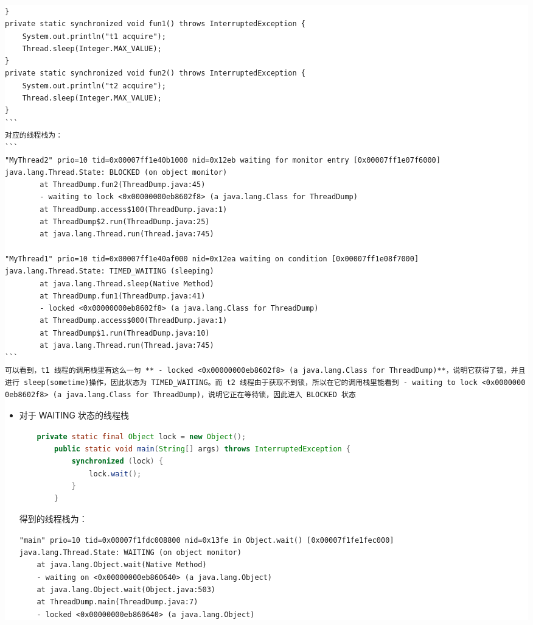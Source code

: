    }
    private static synchronized void fun1() throws InterruptedException {
        System.out.println("t1 acquire");
        Thread.sleep(Integer.MAX_VALUE);
    }
    private static synchronized void fun2() throws InterruptedException {
        System.out.println("t2 acquire");
        Thread.sleep(Integer.MAX_VALUE);
    }
    ```
    对应的线程栈为：
    ```
    "MyThread2" prio=10 tid=0x00007ff1e40b1000 nid=0x12eb waiting for monitor entry [0x00007ff1e07f6000]
    java.lang.Thread.State: BLOCKED (on object monitor)
            at ThreadDump.fun2(ThreadDump.java:45)
            - waiting to lock <0x00000000eb8602f8> (a java.lang.Class for ThreadDump)
            at ThreadDump.access$100(ThreadDump.java:1)
            at ThreadDump$2.run(ThreadDump.java:25)
            at java.lang.Thread.run(Thread.java:745)

    "MyThread1" prio=10 tid=0x00007ff1e40af000 nid=0x12ea waiting on condition [0x00007ff1e08f7000]
    java.lang.Thread.State: TIMED_WAITING (sleeping)
            at java.lang.Thread.sleep(Native Method)
            at ThreadDump.fun1(ThreadDump.java:41)
            - locked <0x00000000eb8602f8> (a java.lang.Class for ThreadDump)
            at ThreadDump.access$000(ThreadDump.java:1)
            at ThreadDump$1.run(ThreadDump.java:10)
            at java.lang.Thread.run(Thread.java:745)
    ```
    可以看到，t1 线程的调用栈里有这么一句 ** - locked <0x00000000eb8602f8> (a java.lang.Class for ThreadDump)**，说明它获得了锁，并且进行 sleep(sometime)操作，因此状态为 TIMED_WAITING。而 t2 线程由于获取不到锁，所以在它的调用栈里能看到 - waiting to lock <0x00000000eb8602f8> (a java.lang.Class for ThreadDump)，说明它正在等待锁，因此进入 BLOCKED 状态

- 对于 WAITING 状态的线程栈
    ```java
        private static final Object lock = new Object();
            public static void main(String[] args) throws InterruptedException {
                synchronized (lock) {
                    lock.wait();
                }
            }
    ```

    得到的线程栈为：
    ```
    "main" prio=10 tid=0x00007f1fdc008800 nid=0x13fe in Object.wait() [0x00007f1fe1fec000]
    java.lang.Thread.State: WAITING (on object monitor)
        at java.lang.Object.wait(Native Method)
        - waiting on <0x00000000eb860640> (a java.lang.Object)
        at java.lang.Object.wait(Object.java:503)
        at ThreadDump.main(ThreadDump.java:7)
        - locked <0x00000000eb860640> (a java.lang.Object)
    ```
